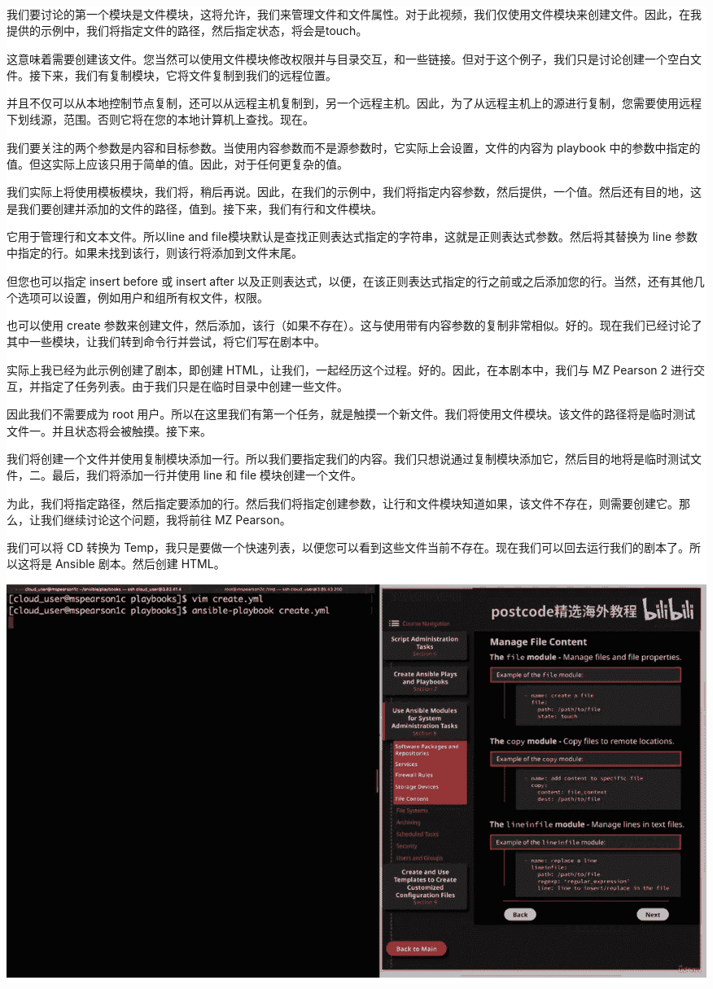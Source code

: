 我们要讨论的第一个模块是文件模块，这将允许，我们来管理文件和文件属性。对于此视频，我们仅使用文件模块来创建文件。因此，在我提供的示例中，我们将指定文件的路径，然后指定状态，将会是touch。

这意味着需要创建该文件。您当然可以使用文件模块修改权限并与目录交互，和一些链接。但对于这个例子，我们只是讨论创建一个空白文件。接下来，我们有复制模块，它将文件复制到我们的远程位置。

并且不仅可以从本地控制节点复制，还可以从远程主机复制到，另一个远程主机。因此，为了从远程主机上的源进行复制，您需要使用远程下划线源，范围。否则它将在您的本地计算机上查找。现在。

我们要关注的两个参数是内容和目标参数。当使用内容参数而不是源参数时，它实际上会设置，文件的内容为 playbook 中的参数中指定的值。但这实际上应该只用于简单的值。因此，对于任何更复杂的值。

我们实际上将使用模板模块，我们将，稍后再说。因此，在我们的示例中，我们将指定内容参数，然后提供，一个值。然后还有目的地，这是我们要创建并添加的文件的路径，值到。接下来，我们有行和文件模块。

它用于管理行和文本文件。所以line and file模块默认是查找正则表达式指定的字符串，这就是正则表达式参数。然后将其替换为 line 参数中指定的行。如果未找到该行，则该行将添加到文件末尾。

但您也可以指定 insert before 或 insert after 以及正则表达式，以便，在该正则表达式指定的行之前或之后添加您的行。当然，还有其他几个选项可以设置，例如用户和组所有权文件，权限。

也可以使用 create 参数来创建文件，然后添加，该行（如果不存在）。这与使用带有内容参数的复制非常相似。好的。现在我们已经讨论了其中一些模块，让我们转到命令行并尝试，将它们写在剧本中。

实际上我已经为此示例创建了剧本，即创建 HTML，让我们，一起经历这个过程。好的。因此，在本剧本中，我们与 MZ Pearson 2 进行交互，并指定了任务列表。由于我们只是在临时目录中创建一些文件。

因此我们不需要成为 root 用户。所以在这里我们有第一个任务，就是触摸一个新文件。我们将使用文件模块。该文件的路径将是临时测试文件一。并且状态将会被触摸。接下来。

我们将创建一个文件并使用复制模块添加一行。所以我们要指定我们的内容。我们只想说通过复制模块添加它，然后目的地将是临时测试文件，二。最后，我们将添加一行并使用 line 和 file 模块创建一个文件。

为此，我们将指定路径，然后指定要添加的行。然后我们将指定创建参数，让行和文件模块知道如果，该文件不存在，则需要创建它。那么，让我们继续讨论这个问题，我将前往 MZ Pearson。

我们可以将 CD 转换为 Temp，我只是要做一个快速列表，以便您可以看到这些文件当前不存在。现在我们可以回去运行我们的剧本了。所以这将是 Ansible 剧本。然后创建 HTML。



![](img/db670d2e3c938680adf1ef5cf2b970da_82.png)
